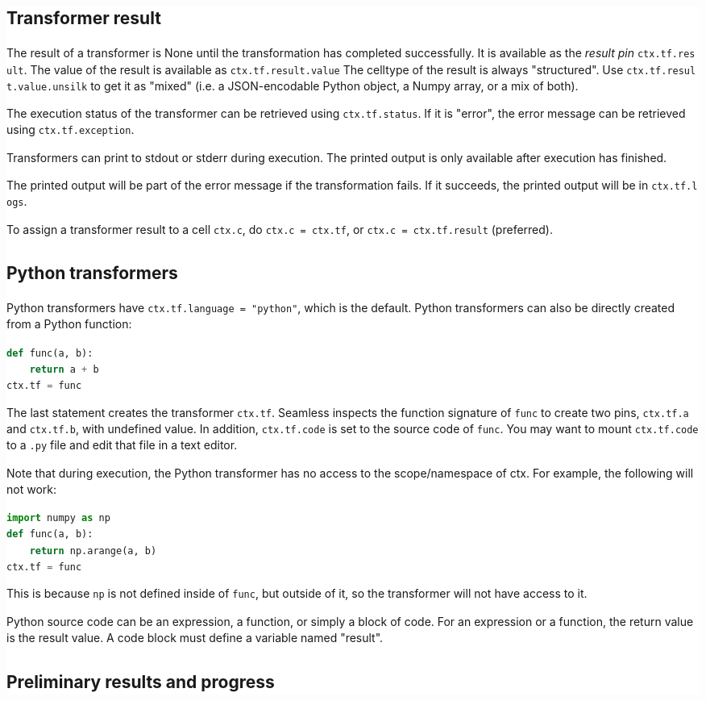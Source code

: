 ## Transformer result

The result of a transformer is None until the transformation has completed successfully.
It is available as the *result pin* `ctx.tf.result`.
The value of the result is available as `ctx.tf.result.value`
The celltype of the result is always "structured". Use `ctx.tf.result.value.unsilk` to get it as "mixed" (i.e. a JSON-encodable Python object, a Numpy array, or a mix of both).

The execution status of the transformer can be retrieved using `ctx.tf.status`. If it is "error", the error message can be retrieved using `ctx.tf.exception`.

Transformers can print to stdout or stderr during execution.
The printed output is only available after execution has finished.

The printed output will be part of the error message if the transformation fails.
If it succeeds, the printed output will be in `ctx.tf.logs`.

To assign a transformer result to a cell `ctx.c`, do `ctx.c = ctx.tf`, or `ctx.c = ctx.tf.result` (preferred).

## Python transformers

Python transformers have `ctx.tf.language = "python"`, which is the default. Python transformers can also be directly created from a Python function:

```python
def func(a, b):
    return a + b
ctx.tf = func
```

The last statement creates the transformer `ctx.tf`. Seamless inspects the function signature of `func` to create two pins, `ctx.tf.a` and `ctx.tf.b`, with undefined value.
In addition, `ctx.tf.code` is set to the source code of `func`.
You may want to mount `ctx.tf.code` to a `.py` file and edit that file in a text editor.

Note that during execution, the Python transformer has no access to the scope/namespace of ctx.
For example, the following will not work:

```python
import numpy as np
def func(a, b):
    return np.arange(a, b)
ctx.tf = func
```

This is because `np` is not defined inside of `func`, but outside of it,
so the transformer will not have access to it.

Python source code can be an expression, a function, or simply a block of code. For an expression or a function, the return value is the result value. A code block must define a variable named "result".

## Preliminary results and progress

